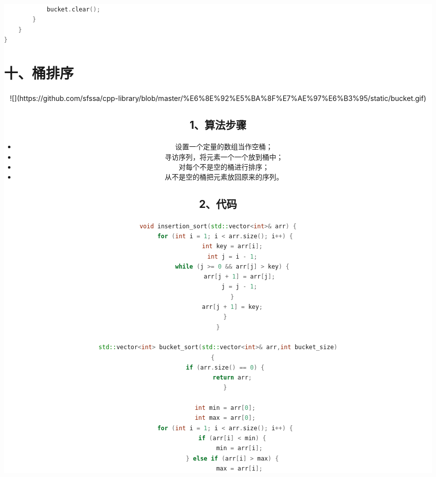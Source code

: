 ````c++
            bucket.clear();
        }
    }
}
````

# 十、桶排序

<div align=center>![](https://github.com/sfssa/cpp-library/blob/master/%E6%8E%92%E5%BA%8F%E7%AE%97%E6%B3%95/static/bucket.gif)

## 1、算法步骤

- 设置一个定量的数组当作空桶；
- 寻访序列，将元素一个一个放到桶中；
- 对每个不是空的桶进行排序；
- 从不是空的桶把元素放回原来的序列。

## 2、代码

````c++
void insertion_sort(std::vector<int>& arr) {
    for (int i = 1; i < arr.size(); i++) {
        int key = arr[i];
        int j = i - 1;
        while (j >= 0 && arr[j] > key) {
            arr[j + 1] = arr[j];
            j = j - 1;
        }
        arr[j + 1] = key;
    }
}

std::vector<int> bucket_sort(std::vector<int>& arr,int bucket_size)
{   
    if (arr.size() == 0) {
        return arr;
    }

    int min = arr[0];
    int max = arr[0];
    for (int i = 1; i < arr.size(); i++) {
        if (arr[i] < min) {
            min = arr[i];
        } else if (arr[i] > max) {
            max = arr[i];
````